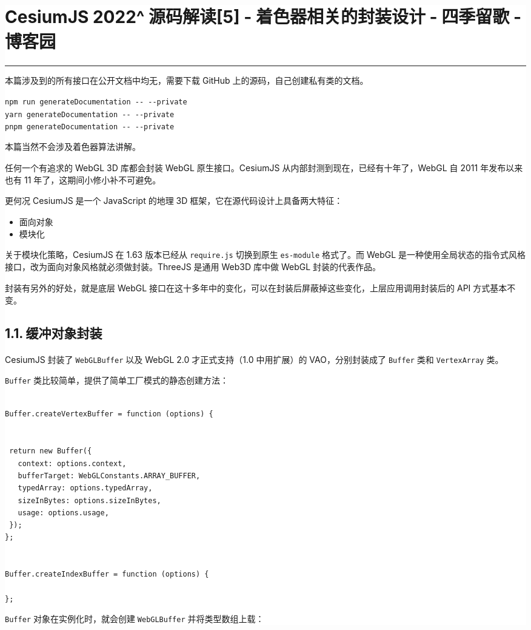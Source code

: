 # CesiumJS 2022^ 源码解读[5] - 着色器相关的封装设计 - 四季留歌 - 博客园
* * *

本篇涉及到的所有接口在公开文档中均无，需要下载 GitHub 上的源码，自己创建私有类的文档。

```null
npm run generateDocumentation -- --private
yarn generateDocumentation -- --private
pnpm generateDocumentation -- --private

``` 

本篇当然不会涉及着色器算法讲解。

任何一个有追求的 WebGL 3D 库都会封装 WebGL 原生接口。CesiumJS 从内部封测到现在，已经有十年了，WebGL 自 2011 年发布以来也有 11 年了，这期间小修小补不可避免。

更何况 CesiumJS 是一个 JavaScript 的地理 3D 框架，它在源代码设计上具备两大特征：

*   面向对象
*   模块化

关于模块化策略，CesiumJS 在 1.63 版本已经从 `require.js` 切换到原生 `es-module` 格式了。而 WebGL 是一种使用全局状态的指令式风格接口，改为面向对象风格就必须做封装。ThreeJS 是通用 Web3D 库中做 WebGL 封装的代表作品。

封装有另外的好处，就是底层 WebGL 接口在这十多年中的变化，可以在封装后屏蔽掉这些变化，上层应用调用封装后的 API 方式基本不变。

1.1. 缓冲对象封装
-----------

CesiumJS 封装了 `WebGLBuffer` 以及 WebGL 2.0 才正式支持（1.0 中用扩展）的 VAO，分别封装成了 `Buffer` 类和 `VertexArray` 类。

`Buffer` 类比较简单，提供了简单工厂模式的静态创建方法：

 ```null

Buffer.createVertexBuffer = function (options) {
  

  return new Buffer({
    context: options.context,
    bufferTarget: WebGLConstants.ARRAY_BUFFER,
    typedArray: options.typedArray,
    sizeInBytes: options.sizeInBytes,
    usage: options.usage,
  });
};


Buffer.createIndexBuffer = function (options) {
  
};

``` 

`Buffer` 对象在实例化时，就会创建 `WebGLBuffer` 并将类型数组上载：
